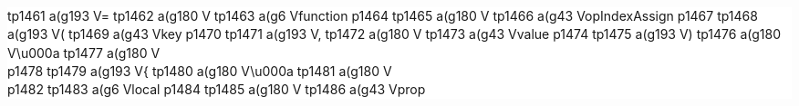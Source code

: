 tp1461
a(g193
V=
tp1462
a(g180
V 
tp1463
a(g6
Vfunction
p1464
tp1465
a(g180
V 
tp1466
a(g43
VopIndexAssign
p1467
tp1468
a(g193
V(
tp1469
a(g43
Vkey
p1470
tp1471
a(g193
V,
tp1472
a(g180
V 
tp1473
a(g43
Vvalue
p1474
tp1475
a(g193
V)
tp1476
a(g180
V\u000a
tp1477
a(g180
V		
p1478
tp1479
a(g193
V{
tp1480
a(g180
V\u000a
tp1481
a(g180
V			
p1482
tp1483
a(g6
Vlocal
p1484
tp1485
a(g180
V 
tp1486
a(g43
Vprop